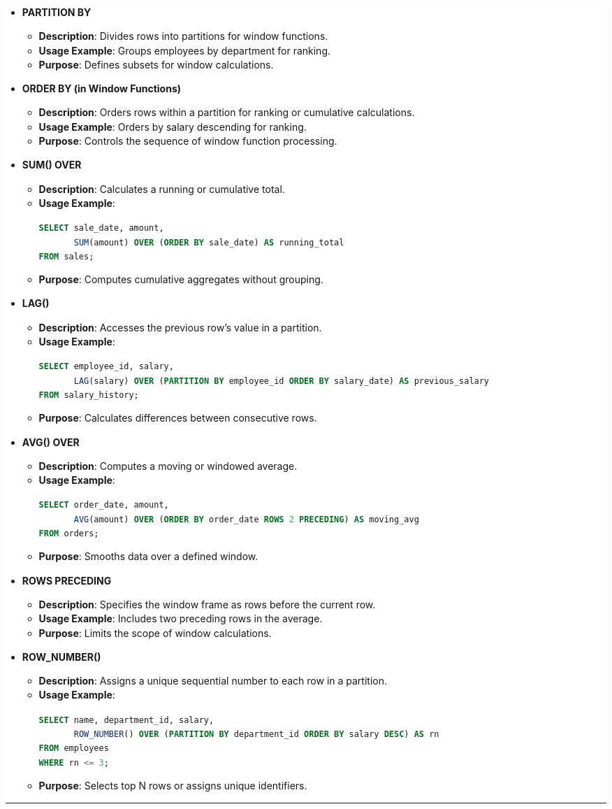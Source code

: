- **PARTITION BY**
  - **Description**: Divides rows into partitions for window functions.
  - **Usage Example**: Groups employees by department for ranking.
  - **Purpose**: Defines subsets for window calculations.

- **ORDER BY (in Window Functions)**
  - **Description**: Orders rows within a partition for ranking or cumulative calculations.
  - **Usage Example**: Orders by salary descending for ranking.
  - **Purpose**: Controls the sequence of window function processing.

- **SUM() OVER**
  - **Description**: Calculates a running or cumulative total.
  - **Usage Example**:
    ```sql
    SELECT sale_date, amount,
           SUM(amount) OVER (ORDER BY sale_date) AS running_total
    FROM sales;
    ```
  - **Purpose**: Computes cumulative aggregates without grouping.

- **LAG()**
  - **Description**: Accesses the previous row’s value in a partition.
  - **Usage Example**:
    ```sql
    SELECT employee_id, salary,
           LAG(salary) OVER (PARTITION BY employee_id ORDER BY salary_date) AS previous_salary
    FROM salary_history;
    ```
  - **Purpose**: Calculates differences between consecutive rows.

- **AVG() OVER**
  - **Description**: Computes a moving or windowed average.
  - **Usage Example**:
    ```sql
    SELECT order_date, amount,
           AVG(amount) OVER (ORDER BY order_date ROWS 2 PRECEDING) AS moving_avg
    FROM orders;
    ```
  - **Purpose**: Smooths data over a defined window.

- **ROWS PRECEDING**
  - **Description**: Specifies the window frame as rows before the current row.
  - **Usage Example**: Includes two preceding rows in the average.
  - **Purpose**: Limits the scope of window calculations.

- **ROW_NUMBER()**
  - **Description**: Assigns a unique sequential number to each row in a partition.
  - **Usage Example**:
    ```sql
    SELECT name, department_id, salary,
           ROW_NUMBER() OVER (PARTITION BY department_id ORDER BY salary DESC) AS rn
    FROM employees
    WHERE rn <= 3;
    ```
  - **Purpose**: Selects top N rows or assigns unique identifiers.

---